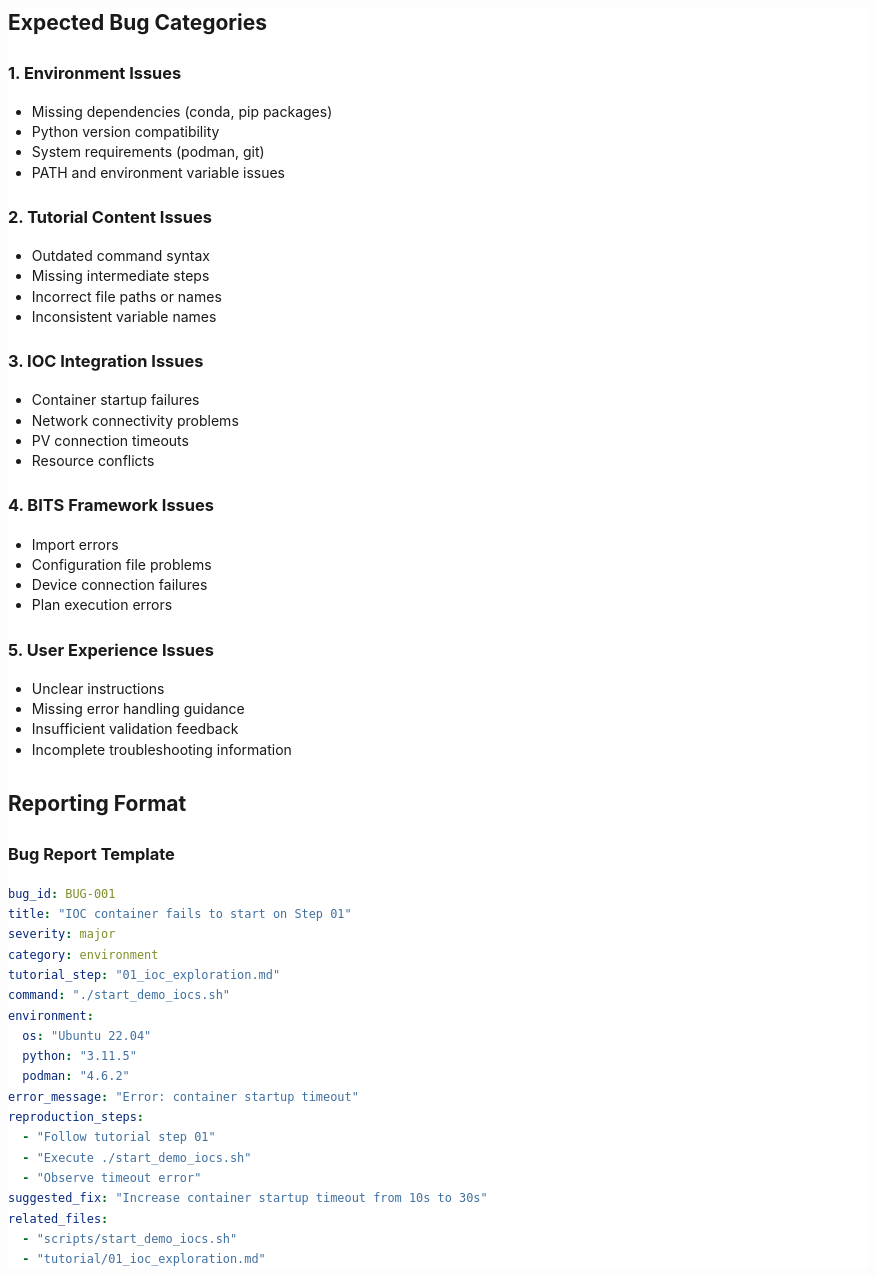 ## Expected Bug Categories

### 1. Environment Issues
- Missing dependencies (conda, pip packages)
- Python version compatibility
- System requirements (podman, git)
- PATH and environment variable issues

### 2. Tutorial Content Issues
- Outdated command syntax
- Missing intermediate steps
- Incorrect file paths or names
- Inconsistent variable names

### 3. IOC Integration Issues
- Container startup failures
- Network connectivity problems
- PV connection timeouts
- Resource conflicts

### 4. BITS Framework Issues
- Import errors
- Configuration file problems
- Device connection failures
- Plan execution errors

### 5. User Experience Issues
- Unclear instructions
- Missing error handling guidance
- Insufficient validation feedback
- Incomplete troubleshooting information

## Reporting Format

### Bug Report Template
```yaml
bug_id: BUG-001
title: "IOC container fails to start on Step 01"
severity: major
category: environment
tutorial_step: "01_ioc_exploration.md"
command: "./start_demo_iocs.sh"
environment:
  os: "Ubuntu 22.04"
  python: "3.11.5"
  podman: "4.6.2"
error_message: "Error: container startup timeout"
reproduction_steps:
  - "Follow tutorial step 01"
  - "Execute ./start_demo_iocs.sh"
  - "Observe timeout error"
suggested_fix: "Increase container startup timeout from 10s to 30s"
related_files:
  - "scripts/start_demo_iocs.sh"
  - "tutorial/01_ioc_exploration.md"
```
